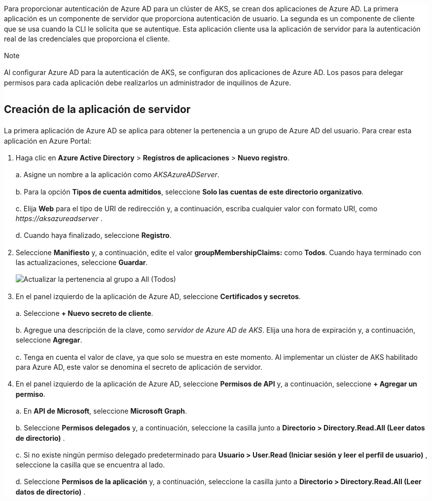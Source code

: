 Para proporcionar autenticación de Azure AD para un clúster de AKS, se crean dos aplicaciones de Azure AD. La primera aplicación es un componente de servidor que proporciona autenticación de usuario. La segunda es un componente de cliente que se usa cuando la CLI le solicita que se autentique. Esta aplicación cliente usa la aplicación de servidor para la autenticación real de las credenciales que proporciona el cliente.

> [!NOTE]
> Al configurar Azure AD para la autenticación de AKS, se configuran dos aplicaciones de Azure AD. Los pasos para delegar permisos para cada aplicación debe realizarlos un administrador de inquilinos de Azure.

## <a name="create-the-server-application"></a>Creación de la aplicación de servidor

La primera aplicación de Azure AD se aplica para obtener la pertenencia a un grupo de Azure AD del usuario. Para crear esta aplicación en Azure Portal:

1. Haga clic en **Azure Active Directory** > **Registros de aplicaciones** > **Nuevo registro**.

    a. Asigne un nombre a la aplicación como *AKSAzureADServer*.

    b. Para la opción **Tipos de cuenta admitidos**, seleccione **Solo las cuentas de este directorio organizativo**.
    
    c. Elija **Web** para el tipo de URI de redirección y, a continuación, escriba cualquier valor con formato URI, como *https://aksazureadserver* .

    d. Cuando haya finalizado, seleccione **Registro**.

2. Seleccione **Manifiesto** y, a continuación, edite el valor **groupMembershipClaims:** como **Todos**. Cuando haya terminado con las actualizaciones, seleccione **Guardar**.

    ![Actualizar la pertenencia al grupo a All (Todos)](media/aad-integration/edit-manifest.png)

3. En el panel izquierdo de la aplicación de Azure AD, seleccione **Certificados y secretos**.

    a. Seleccione **+ Nuevo secreto de cliente**.

    b. Agregue una descripción de la clave, como *servidor de Azure AD de AKS*. Elija una hora de expiración y, a continuación, seleccione **Agregar**.

    c. Tenga en cuenta el valor de clave, ya que solo se muestra en este momento. Al implementar un clúster de AKS habilitado para Azure AD, este valor se denomina el secreto de aplicación de servidor.

4. En el panel izquierdo de la aplicación de Azure AD, seleccione **Permisos de API** y, a continuación, seleccione **+ Agregar un permiso**.

    a. En **API de Microsoft**, seleccione **Microsoft Graph**.

    b. Seleccione **Permisos delegados** y, a continuación, seleccione la casilla junto a **Directorio > Directory.Read.All (Leer datos de directorio)** .

    c. Si no existe ningún permiso delegado predeterminado para **Usuario > User.Read (Iniciar sesión y leer el perfil de usuario)** , seleccione la casilla que se encuentra al lado.

    d. Seleccione **Permisos de la aplicación** y, a continuación, seleccione la casilla junto a **Directorio > Directory.Read.All (Leer datos de directorio)** .


[kubectl-apply]: https://kubernetes.io/docs/reference/generated/kubectl/kubectl-commands#apply
[az-aks-create]: /cli/azure/aks?view=azure-cli-latest#az-aks-create
[az-aks-get-credentials]: /cli/azure/aks?view=azure-cli-latest#az-aks-get-credentials
[az-group-create]: /cli/azure/group#az-group-create
[az-ad-user-show]: /cli/azure/ad/user#az-ad-user-show
[rbac-authorization]: concepts-identity.md#role-based-access-controls-rbac
[operator-best-practices-identity]: operator-best-practices-identity.md
[azure-ad-rbac]: azure-ad-rbac.md
[azure-ad-cli]: azure-ad-integration-cli.md